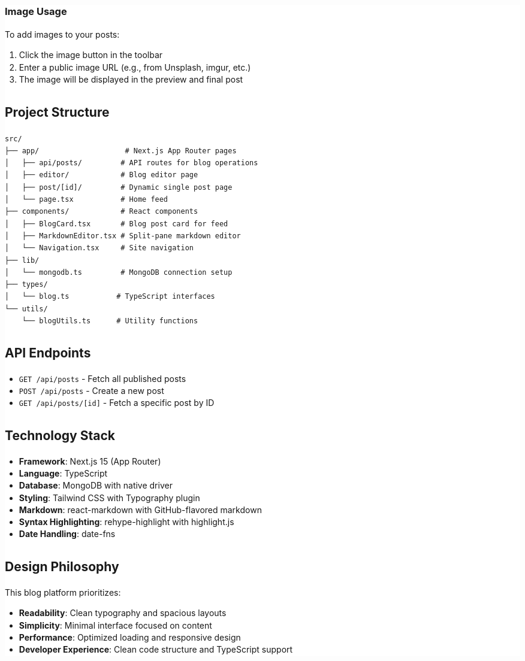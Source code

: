 ### Image Usage
To add images to your posts:
1. Click the image button in the toolbar
2. Enter a public image URL (e.g., from Unsplash, imgur, etc.)
3. The image will be displayed in the preview and final post

## Project Structure

```
src/
├── app/                    # Next.js App Router pages
│   ├── api/posts/         # API routes for blog operations
│   ├── editor/            # Blog editor page
│   ├── post/[id]/         # Dynamic single post page
│   └── page.tsx           # Home feed
├── components/            # React components
│   ├── BlogCard.tsx       # Blog post card for feed
│   ├── MarkdownEditor.tsx # Split-pane markdown editor
│   └── Navigation.tsx     # Site navigation
├── lib/
│   └── mongodb.ts         # MongoDB connection setup
├── types/
│   └── blog.ts           # TypeScript interfaces
└── utils/
    └── blogUtils.ts      # Utility functions
```

## API Endpoints

- `GET /api/posts` - Fetch all published posts
- `POST /api/posts` - Create a new post
- `GET /api/posts/[id]` - Fetch a specific post by ID

## Technology Stack

- **Framework**: Next.js 15 (App Router)
- **Language**: TypeScript
- **Database**: MongoDB with native driver
- **Styling**: Tailwind CSS with Typography plugin
- **Markdown**: react-markdown with GitHub-flavored markdown
- **Syntax Highlighting**: rehype-highlight with highlight.js
- **Date Handling**: date-fns

## Design Philosophy

This blog platform prioritizes:
- **Readability**: Clean typography and spacious layouts
- **Simplicity**: Minimal interface focused on content
- **Performance**: Optimized loading and responsive design
- **Developer Experience**: Clean code structure and TypeScript support
